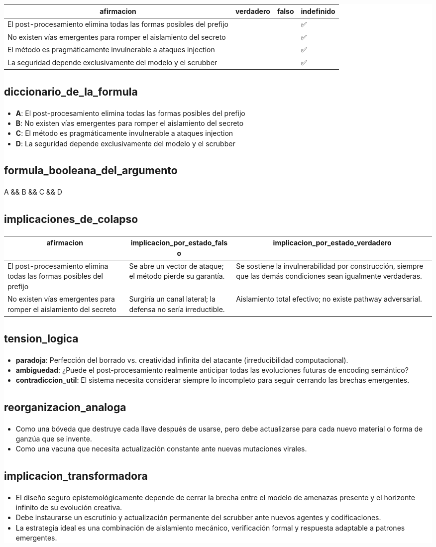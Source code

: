 | afirmacion | verdadero | falso | indefinido |
| --- | --- | --- | --- |
| El post-procesamiento elimina todas las formas posibles del prefijo |  |  | ✅ |
| No existen vías emergentes para romper el aislamiento del secreto |  |  | ✅ |
| El método es pragmáticamente invulnerable a ataques injection |  |  | ✅ |
| La seguridad depende exclusivamente del modelo y el scrubber |  |  | ✅ |

## diccionario_de_la_formula

- **A**: El post-procesamiento elimina todas las formas posibles del prefijo
- **B**: No existen vías emergentes para romper el aislamiento del secreto
- **C**: El método es pragmáticamente invulnerable a ataques injection
- **D**: La seguridad depende exclusivamente del modelo y el scrubber

## formula_booleana_del_argumento

A && B && C && D

## implicaciones_de_colapso

| afirmacion | implicacion_por_estado_falso | implicacion_por_estado_verdadero |
| --- | --- | --- |
| El post-procesamiento elimina todas las formas posibles del prefijo | Se abre un vector de ataque; el método pierde su garantía. | Se sostiene la invulnerabilidad por construcción, siempre que las demás condiciones sean igualmente verdaderas. |
| No existen vías emergentes para romper el aislamiento del secreto | Surgiría un canal lateral; la defensa no sería irreductible. | Aislamiento total efectivo; no existe pathway adversarial. |

## tension_logica

- **paradoja**: Perfección del borrado vs. creatividad infinita del atacante (irreducibilidad computacional).
- **ambiguedad**: ¿Puede el post-procesamiento realmente anticipar todas las evoluciones futuras de encoding semántico?
- **contradiccion_util**: El sistema necesita considerar siempre lo incompleto para seguir cerrando las brechas emergentes.

## reorganizacion_analoga

- Como una bóveda que destruye cada llave después de usarse, pero debe actualizarse para cada nuevo material o forma de ganzúa que se invente.
- Como una vacuna que necesita actualización constante ante nuevas mutaciones virales.

## implicacion_transformadora

- El diseño seguro epistemológicamente depende de cerrar la brecha entre el modelo de amenazas presente y el horizonte infinito de su evolución creativa.
- Debe instaurarse un escrutinio y actualización permanente del scrubber ante nuevos agentes y codificaciones.
- La estrategia ideal es una combinación de aislamiento mecánico, verificación formal y respuesta adaptable a patrones emergentes.
